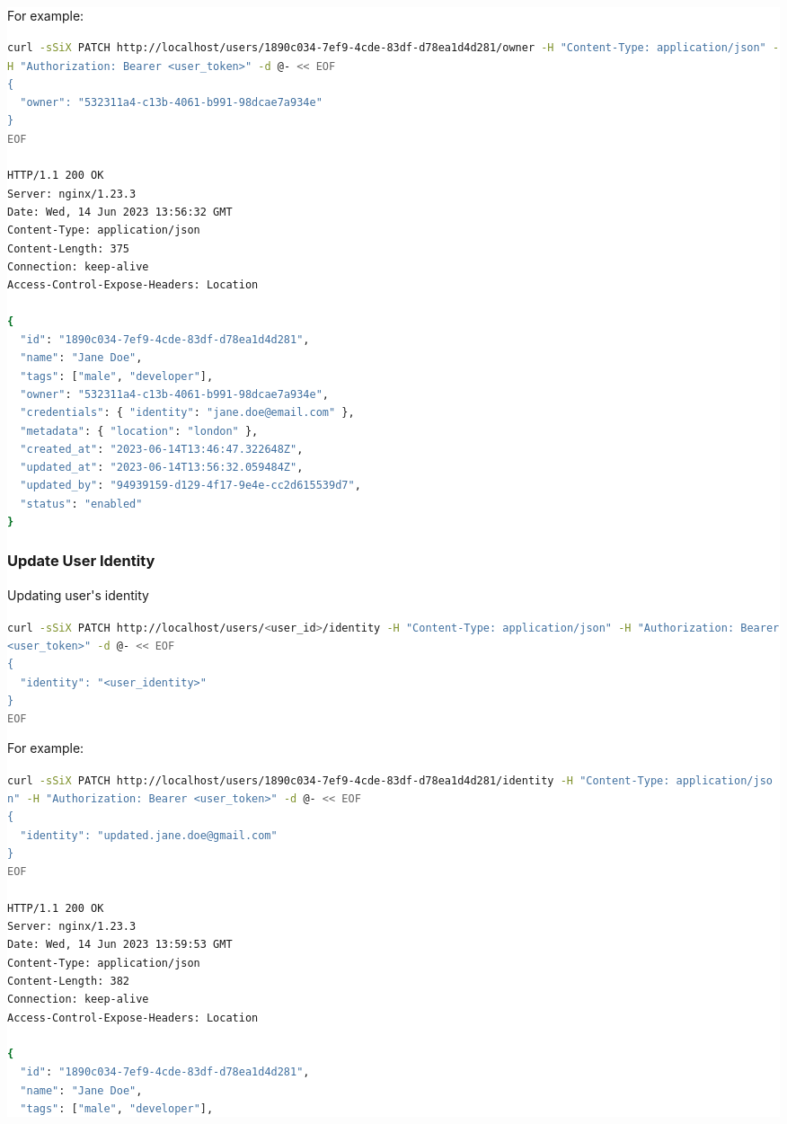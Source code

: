 For example:

```bash
curl -sSiX PATCH http://localhost/users/1890c034-7ef9-4cde-83df-d78ea1d4d281/owner -H "Content-Type: application/json" -H "Authorization: Bearer <user_token>" -d @- << EOF
{
  "owner": "532311a4-c13b-4061-b991-98dcae7a934e"
}
EOF

HTTP/1.1 200 OK
Server: nginx/1.23.3
Date: Wed, 14 Jun 2023 13:56:32 GMT
Content-Type: application/json
Content-Length: 375
Connection: keep-alive
Access-Control-Expose-Headers: Location

{
  "id": "1890c034-7ef9-4cde-83df-d78ea1d4d281",
  "name": "Jane Doe",
  "tags": ["male", "developer"],
  "owner": "532311a4-c13b-4061-b991-98dcae7a934e",
  "credentials": { "identity": "jane.doe@email.com" },
  "metadata": { "location": "london" },
  "created_at": "2023-06-14T13:46:47.322648Z",
  "updated_at": "2023-06-14T13:56:32.059484Z",
  "updated_by": "94939159-d129-4f17-9e4e-cc2d615539d7",
  "status": "enabled"
}
```

### Update User Identity

Updating user's identity

```bash
curl -sSiX PATCH http://localhost/users/<user_id>/identity -H "Content-Type: application/json" -H "Authorization: Bearer <user_token>" -d @- << EOF
{
  "identity": "<user_identity>"
}
EOF
```

For example:

```bash
curl -sSiX PATCH http://localhost/users/1890c034-7ef9-4cde-83df-d78ea1d4d281/identity -H "Content-Type: application/json" -H "Authorization: Bearer <user_token>" -d @- << EOF
{
  "identity": "updated.jane.doe@gmail.com"
}
EOF

HTTP/1.1 200 OK
Server: nginx/1.23.3
Date: Wed, 14 Jun 2023 13:59:53 GMT
Content-Type: application/json
Content-Length: 382
Connection: keep-alive
Access-Control-Expose-Headers: Location

{
  "id": "1890c034-7ef9-4cde-83df-d78ea1d4d281",
  "name": "Jane Doe",
  "tags": ["male", "developer"],
```

[api]: https://api.magistrala.io
[predefined-policies]: /authorization/#summary-of-defined-policies